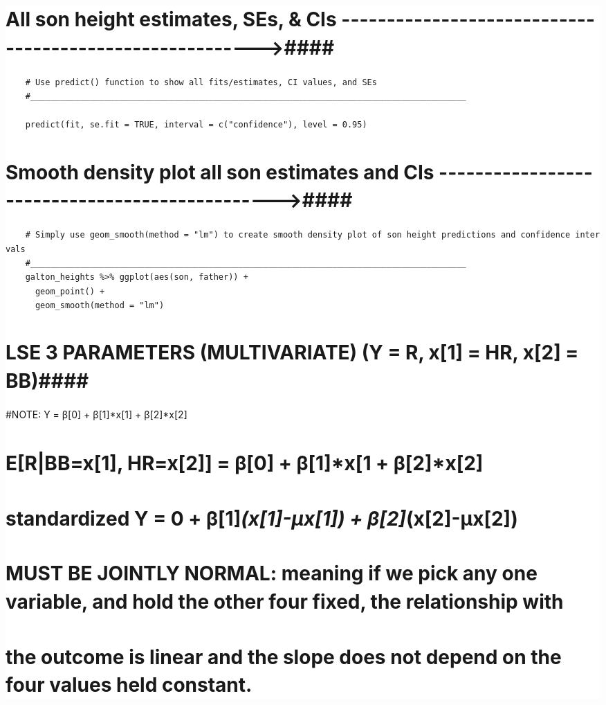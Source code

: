 
#       All son height estimates, SEs, & CIs -------------------------------------------------------->####

        # Use predict() function to show all fits/estimates, CI values, and SEs
        #________________________________________________________________________________________
        
        predict(fit, se.fit = TRUE, interval = c("confidence"), level = 0.95)
        






#       Smooth density plot all son estimates and CIs ----------------------------------------------->####

        # Simply use geom_smooth(method = "lm") to create smooth density plot of son height predictions and confidence intervals 
        #________________________________________________________________________________________
        galton_heights %>% ggplot(aes(son, father)) +
          geom_point() +
          geom_smooth(method = "lm")
        




# LSE 3 PARAMETERS (MULTIVARIATE)                                                                        (Y = R, x[1] = HR, x[2] = BB)####                                                                  

#NOTE:                Y          = β[0]   +   β[1]*x[1]   +   β[2]*x[2]
#          E[R|BB=x[1], HR=x[2]] = β[0]   +   β[1]*x[1    +   β[2]*x[2]      
#              standardized Y    = 0  + β[1]*(x[1]-μx[1]) + β[2]*(x[2]-μx[2])   


# MUST BE JOINTLY NORMAL: meaning if we pick any one variable, and hold the other four fixed, the relationship with
#                         the outcome is linear and the slope does not depend on the four values held constant.
